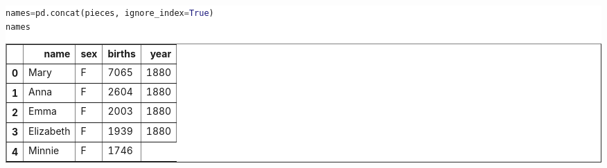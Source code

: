 
```python
names=pd.concat(pieces, ignore_index=True)
names
```




<div>
<style scoped>
    .dataframe tbody tr th:only-of-type {
        vertical-align: middle;
    }

    .dataframe tbody tr th {
        vertical-align: top;
    }
    
    .dataframe thead th {
        text-align: right;
    }
</style>
<table border="1" class="dataframe">
  <thead>
    <tr style="text-align: right;">
      <th></th>
      <th>name</th>
      <th>sex</th>
      <th>births</th>
      <th>year</th>
    </tr>
  </thead>
  <tbody>
    <tr>
      <th>0</th>
      <td>Mary</td>
      <td>F</td>
      <td>7065</td>
      <td>1880</td>
    </tr>
    <tr>
      <th>1</th>
      <td>Anna</td>
      <td>F</td>
      <td>2604</td>
      <td>1880</td>
    </tr>
    <tr>
      <th>2</th>
      <td>Emma</td>
      <td>F</td>
      <td>2003</td>
      <td>1880</td>
    </tr>
    <tr>
      <th>3</th>
      <td>Elizabeth</td>
      <td>F</td>
      <td>1939</td>
      <td>1880</td>
    </tr>
    <tr>
      <th>4</th>
      <td>Minnie</td>
      <td>F</td>
      <td>1746</td>
